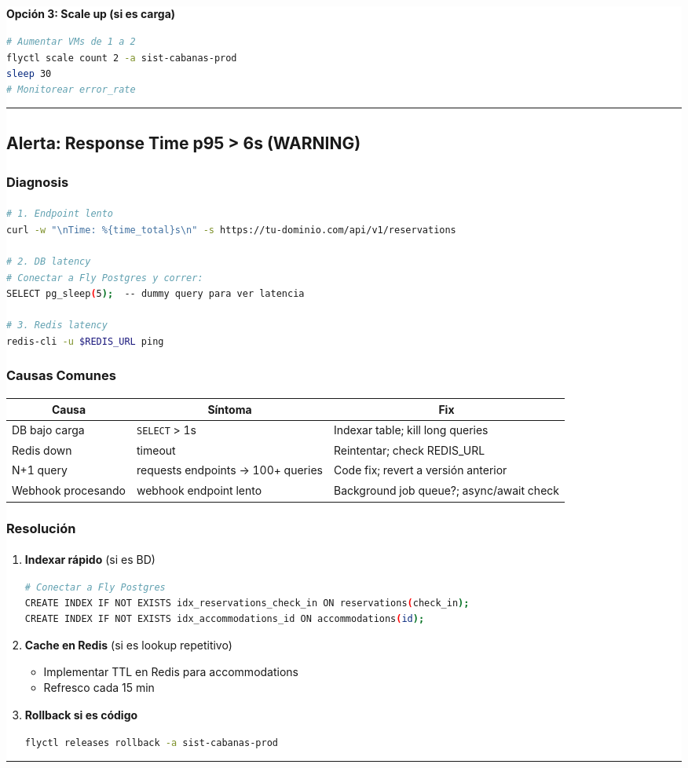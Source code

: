**Opción 3: Scale up (si es carga)**
```bash
# Aumentar VMs de 1 a 2
flyctl scale count 2 -a sist-cabanas-prod
sleep 30
# Monitorear error_rate
```

---

## Alerta: Response Time p95 > 6s (WARNING)

### Diagnosis

```bash
# 1. Endpoint lento
curl -w "\nTime: %{time_total}s\n" -s https://tu-dominio.com/api/v1/reservations

# 2. DB latency
# Conectar a Fly Postgres y correr:
SELECT pg_sleep(5);  -- dummy query para ver latencia

# 3. Redis latency
redis-cli -u $REDIS_URL ping
```

### Causas Comunes

| Causa | Síntoma | Fix |
|-------|---------|-----|
| DB bajo carga | `SELECT` > 1s | Indexar table; kill long queries |
| Redis down | timeout | Reintentar; check REDIS_URL |
| N+1 query | requests endpoints → 100+ queries | Code fix; revert a versión anterior |
| Webhook procesando | webhook endpoint lento | Background job queue?; async/await check |

### Resolución

1. **Indexar rápido** (si es BD)
   ```bash
   # Conectar a Fly Postgres
   CREATE INDEX IF NOT EXISTS idx_reservations_check_in ON reservations(check_in);
   CREATE INDEX IF NOT EXISTS idx_accommodations_id ON accommodations(id);
   ```

2. **Cache en Redis** (si es lookup repetitivo)
   - Implementar TTL en Redis para accommodations
   - Refresco cada 15 min

3. **Rollback si es código**
   ```bash
   flyctl releases rollback -a sist-cabanas-prod
   ```

---